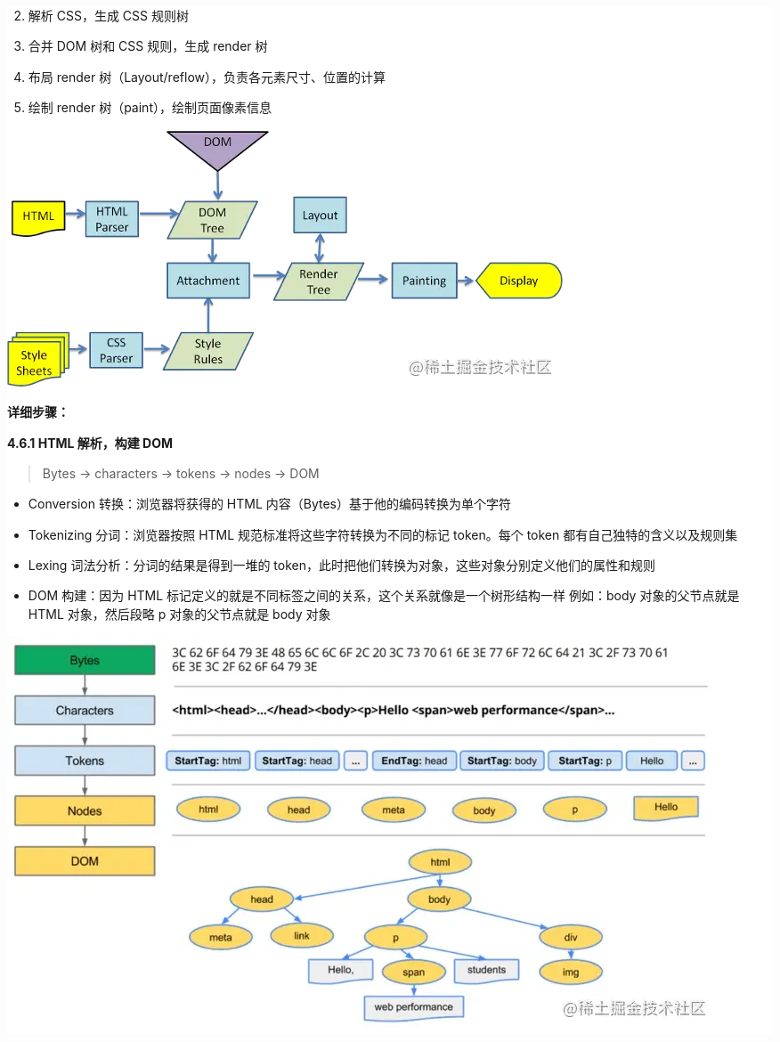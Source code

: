 2. 解析 CSS，生成 CSS 规则树

3. 合并 DOM 树和 CSS 规则，生成 render 树

4. 布局 render 树（Layout/reflow），负责各元素尺寸、位置的计算

5. 绘制 render 树（paint），绘制页面像素信息

![](./images/11.jpg)

**详细步骤：**

**4.6.1 HTML 解析，构建 DOM**

> Bytes → characters → tokens → nodes → DOM

- Conversion 转换：浏览器将获得的 HTML 内容（Bytes）基于他的编码转换为单个字符

- Tokenizing 分词：浏览器按照 HTML 规范标准将这些字符转换为不同的标记 token。每个 token 都有自己独特的含义以及规则集

- Lexing 词法分析：分词的结果是得到一堆的 token，此时把他们转换为对象，这些对象分别定义他们的属性和规则

- DOM 构建：因为 HTML 标记定义的就是不同标签之间的关系，这个关系就像是一个树形结构一样
  例如：body 对象的父节点就是 HTML 对象，然后段略 p 对象的父节点就是 body 对象

![](./images/12.jpg)
